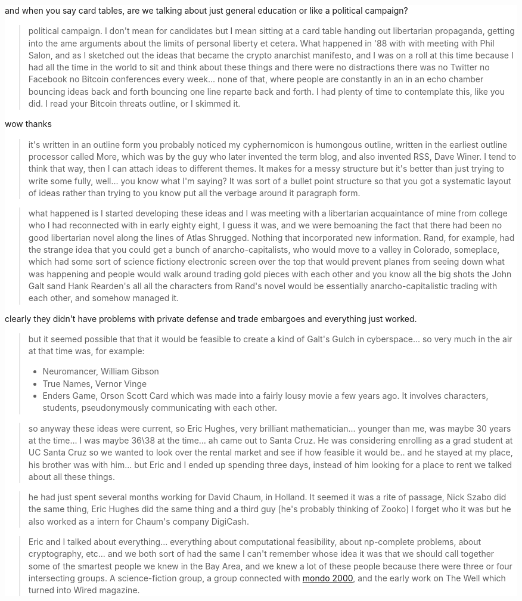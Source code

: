 and when you say card tables, are we talking about just general education or like a political campaign? 

>political campaign. I don't mean for candidates but I mean sitting at a card table handing out libertarian propaganda, getting into the ame arguments about the limits of personal liberty et cetera. What happened in '88 with with meeting with Phil Salon, and as I sketched out the ideas that became the crypto anarchist manifesto, and I was on a roll at this time because I had all the time in the world to sit and think about these things and there were no distractions there was no Twitter no Facebook no Bitcoin conferences every week... none of that, where people are constantly in an in an echo chamber bouncing ideas back and forth bouncing one line reparte back and forth. I had plenty of time to contemplate this, like you did. I read your Bitcoin threats outline, or I skimmed it.

wow thanks 

>it's written in an outline form you probably noticed my cyphernomicon is humongous outline, written in the earliest outline processor called More, which was by the guy who later invented the term blog, and also invented RSS, Dave Winer. I tend to think that way, then I can attach ideas to different themes. It makes for a messy structure but it's better than just trying to write some fully, well... you know what I'm saying? It was sort of a bullet point structure so that you got a systematic layout of ideas rather than trying to you know put all the verbage around it paragraph form.

>what happened is I started developing these ideas and I was meeting with a libertarian acquaintance of mine from college who I had reconnected with in early eighty eight, I guess it was, and we were bemoaning the fact that there had been no good libertarian novel along the lines of Atlas Shrugged. Nothing that incorporated new information. Rand, for example, had the strange idea that you could get a bunch of anarcho-capitalists, who would move to a valley in Colorado, someplace, which had some sort of science fictiony electronic screen over the top that would prevent planes from seeing down what was happening and people would walk around trading gold pieces with each other and you know all the big shots the John Galt sand Hank Rearden's all all the characters from Rand's novel would be essentially anarcho-capitalistic trading with each other, and somehow managed it. 

clearly they didn't have problems with private defense and trade embargoes and everything just worked. 

>but it seemed possible that that it would be feasible to create a kind of Galt's Gulch in cyberspace... so very much in the air at that time was, for example: 
>
>* Neuromancer, William Gibson 
>* True Names, Vernor Vinge 
>* Enders Game, Orson Scott Card which was made into a fairly lousy movie a few years ago. It involves characters, students, pseudonymously communicating with each other. 

>so anyway these ideas were current, so Eric Hughes, very brilliant mathematician... younger than me, was maybe 30 years at the time... I was maybe 36\38 at the time... ah came out to Santa Cruz. He was considering enrolling as a grad student at UC Santa Cruz so we wanted to look over the rental market and see if how feasible it would be.. and he stayed at my place, his brother was with him... but Eric and I ended up spending three days, instead of him looking for a place to rent we talked about all these things. 

>he had just spent several months working for David Chaum, in Holland. It seemed it was a rite of passage, Nick Szabo did the same thing, Eric Hughes did the same thing and a third guy [he's probably thinking of Zooko] I forget who it was but he also worked as a intern for Chaum's company DigiCash.

>Eric and I talked about everything... everything about computational feasibility, about np-complete problems, about cryptography, etc... and we both sort of had the same I can't remember whose idea it was that we should call together some of the smartest people we knew in the Bay Area, and we knew a lot of these people because there were three or four intersecting groups. A science-fiction group, a group connected with [mondo 2000](https://www.mondo2000.com/), and the early work on The Well which turned into Wired magazine. 
